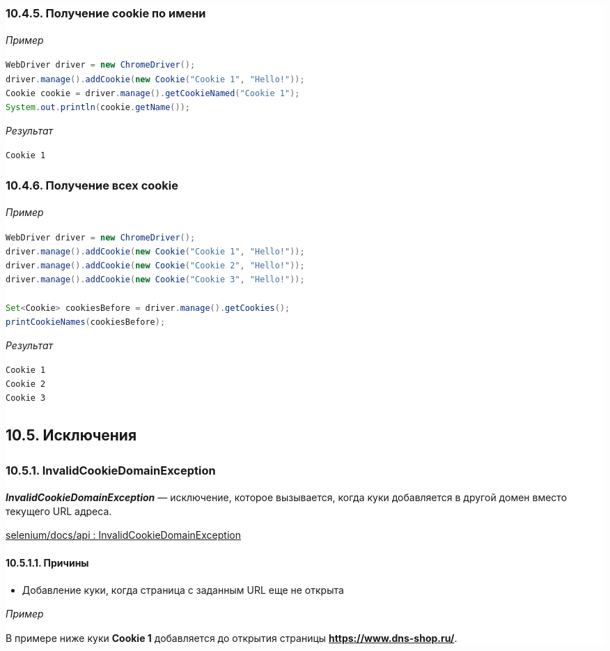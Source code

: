 ### 10.4.5. Получение cookie по имени

*Пример*

```java
WebDriver driver = new ChromeDriver();
driver.manage().addCookie(new Cookie("Cookie 1", "Hello!"));
Cookie cookie = driver.manage().getCookieNamed("Cookie 1");
System.out.println(cookie.getName());
```

*Результат*

```text
Cookie 1
```

### 10.4.6. Получение всех cookie

*Пример*

```java
WebDriver driver = new ChromeDriver();
driver.manage().addCookie(new Cookie("Cookie 1", "Hello!"));
driver.manage().addCookie(new Cookie("Cookie 2", "Hello!"));
driver.manage().addCookie(new Cookie("Cookie 3", "Hello!"));

Set<Cookie> cookiesBefore = driver.manage().getCookies();
printCookieNames(cookiesBefore);
```

*Результат*

```text
Cookie 1
Cookie 2
Cookie 3
```

## 10.5. Исключения

### 10.5.1. InvalidCookieDomainException

***InvalidCookieDomainException*** — исключение, которое вызывается, когда куки добавляется в другой домен вместо текущего URL адреса.

[selenium/docs/api : InvalidCookieDomainException](https://www.selenium.dev/selenium/docs/api/java/org/openqa/selenium/InvalidCookieDomainException.html)

#### 10.5.1.1. Причины

* Добавление куки, когда страница с заданным URL еще не открыта

*Пример*

В примере ниже куки **Cookie 1** добавляется до открытия страницы **https://www.dns-shop.ru/**.
